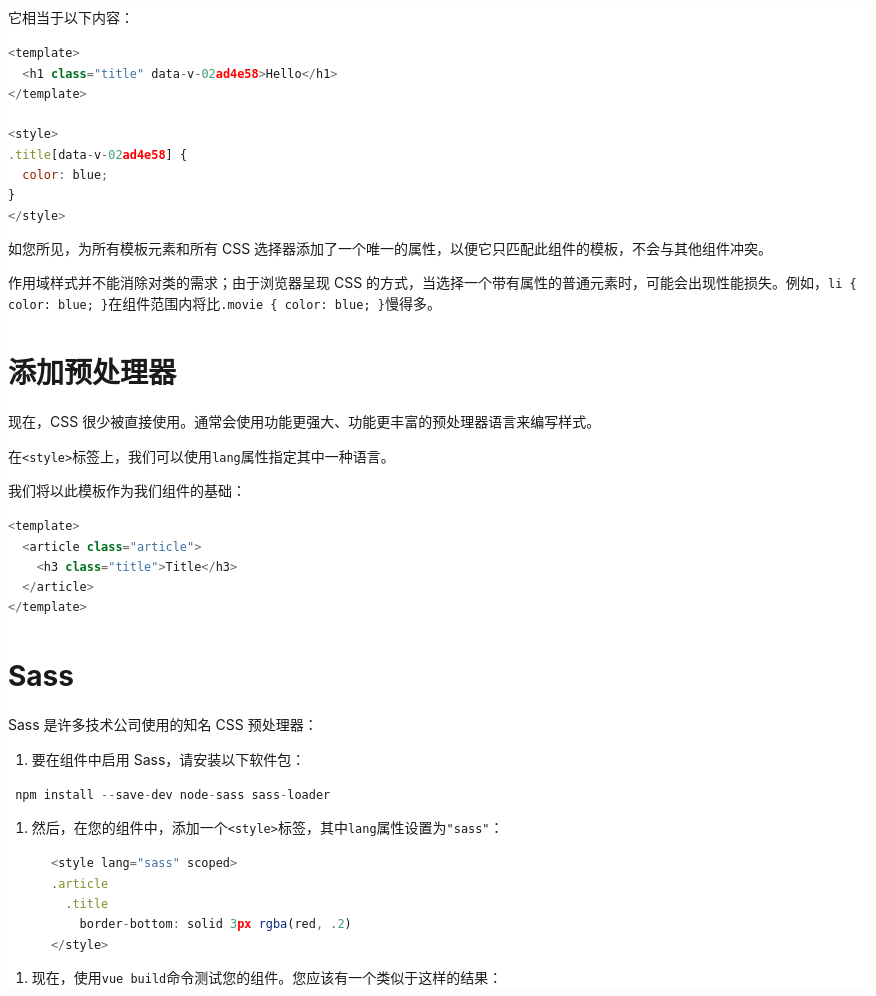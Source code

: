 它相当于以下内容：

```js
<template>
  <h1 class="title" data-v-02ad4e58>Hello</h1>
</template>

<style>
.title[data-v-02ad4e58] {
  color: blue;
}
</style>
```

如您所见，为所有模板元素和所有 CSS 选择器添加了一个唯一的属性，以便它只匹配此组件的模板，不会与其他组件冲突。

作用域样式并不能消除对类的需求；由于浏览器呈现 CSS 的方式，当选择一个带有属性的普通元素时，可能会出现性能损失。例如，`li { color: blue; }`在组件范围内将比`.movie { color: blue; }`慢得多。

# 添加预处理器

现在，CSS 很少被直接使用。通常会使用功能更强大、功能更丰富的预处理器语言来编写样式。

在`<style>`标签上，我们可以使用`lang`属性指定其中一种语言。

我们将以此模板作为我们组件的基础：

```js
<template>
  <article class="article">
    <h3 class="title">Title</h3>
  </article>
</template>
```

# Sass

Sass 是许多技术公司使用的知名 CSS 预处理器：

1.  要在组件中启用 Sass，请安装以下软件包：

```js
 npm install --save-dev node-sass sass-loader
```

1.  然后，在您的组件中，添加一个`<style>`标签，其中`lang`属性设置为`"sass"`：

```js
      <style lang="sass" scoped>
      .article
        .title
          border-bottom: solid 3px rgba(red, .2)
      </style>
```

1.  现在，使用`vue build`命令测试您的组件。您应该有一个类似于这样的结果：
